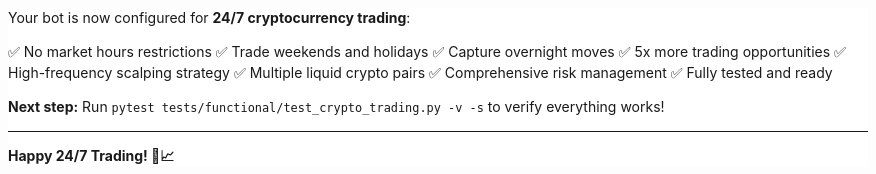 Your bot is now configured for **24/7 cryptocurrency trading**:

✅ No market hours restrictions
✅ Trade weekends and holidays
✅ Capture overnight moves
✅ 5x more trading opportunities
✅ High-frequency scalping strategy
✅ Multiple liquid crypto pairs
✅ Comprehensive risk management
✅ Fully tested and ready

**Next step:** Run `pytest tests/functional/test_crypto_trading.py -v -s` to verify everything works!

---

**Happy 24/7 Trading! 🚀📈**
